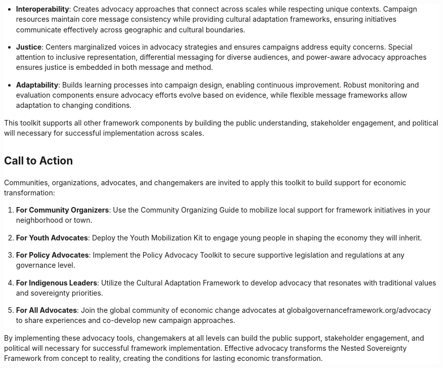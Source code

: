 - **Interoperability**: Creates advocacy approaches that connect across scales while respecting unique contexts. Campaign resources maintain core message consistency while providing cultural adaptation frameworks, ensuring initiatives communicate effectively across geographic and cultural boundaries.

- **Justice**: Centers marginalized voices in advocacy strategies and ensures campaigns address equity concerns. Special attention to inclusive representation, differential messaging for diverse audiences, and power-aware advocacy approaches ensures justice is embedded in both message and method.

- **Adaptability**: Builds learning processes into campaign design, enabling continuous improvement. Robust monitoring and evaluation components ensure advocacy efforts evolve based on evidence, while flexible message frameworks allow adaptation to changing conditions.

This toolkit supports all other framework components by building the public understanding, stakeholder engagement, and political will necessary for successful implementation across scales.

## Call to Action

Communities, organizations, advocates, and changemakers are invited to apply this toolkit to build support for economic transformation:

1. **For Community Organizers**: Use the Community Organizing Guide to mobilize local support for framework initiatives in your neighborhood or town.

2. **For Youth Advocates**: Deploy the Youth Mobilization Kit to engage young people in shaping the economy they will inherit.

3. **For Policy Advocates**: Implement the Policy Advocacy Toolkit to secure supportive legislation and regulations at any governance level.

4. **For Indigenous Leaders**: Utilize the Cultural Adaptation Framework to develop advocacy that resonates with traditional values and sovereignty priorities.

5. **For All Advocates**: Join the global community of economic change advocates at globalgovernanceframework.org/advocacy to share experiences and co-develop new campaign approaches.

By implementing these advocacy tools, changemakers at all levels can build the public support, stakeholder engagement, and political will necessary for successful framework implementation. Effective advocacy transforms the Nested Sovereignty Framework from concept to reality, creating the conditions for lasting economic transformation.

